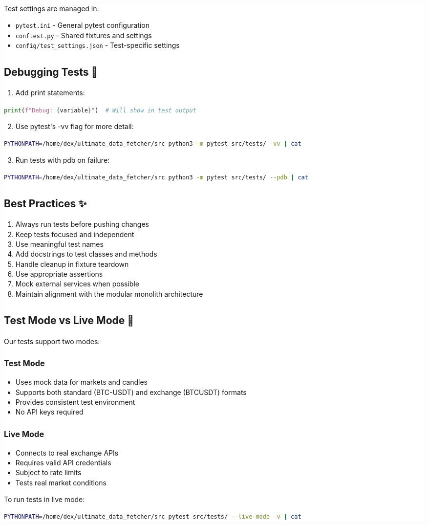 Test settings are managed in:
- `pytest.ini` - General pytest configuration
- `conftest.py` - Shared fixtures and settings
- `config/test_settings.json` - Test-specific settings

## Debugging Tests 🐛

1. Add print statements:
```python
print(f"Debug: {variable}")  # Will show in test output
```

2. Use pytest's -vv flag for more detail:
```bash
PYTHONPATH=/home/dex/ultimate_data_fetcher/src python3 -m pytest src/tests/ -vv | cat
```

3. Run tests with pdb on failure:
```bash
PYTHONPATH=/home/dex/ultimate_data_fetcher/src python3 -m pytest src/tests/ --pdb | cat
```

## Best Practices ✨

1. Always run tests before pushing changes
2. Keep tests focused and independent
3. Use meaningful test names
4. Add docstrings to test classes and methods
5. Handle cleanup in fixture teardown
6. Use appropriate assertions
7. Mock external services when possible
8. Maintain alignment with the modular monolith architecture

## Test Mode vs Live Mode 🔄

Our tests support two modes:

### Test Mode
- Uses mock data for markets and candles
- Supports both standard (BTC-USDT) and exchange (BTCUSDT) formats
- Provides consistent test environment
- No API keys required

### Live Mode
- Connects to real exchange APIs
- Requires valid API credentials
- Subject to rate limits
- Tests real market conditions

To run tests in live mode:
```bash
PYTHONPATH=/home/dex/ultimate_data_fetcher/src pytest src/tests/ --live-mode -v | cat
```
